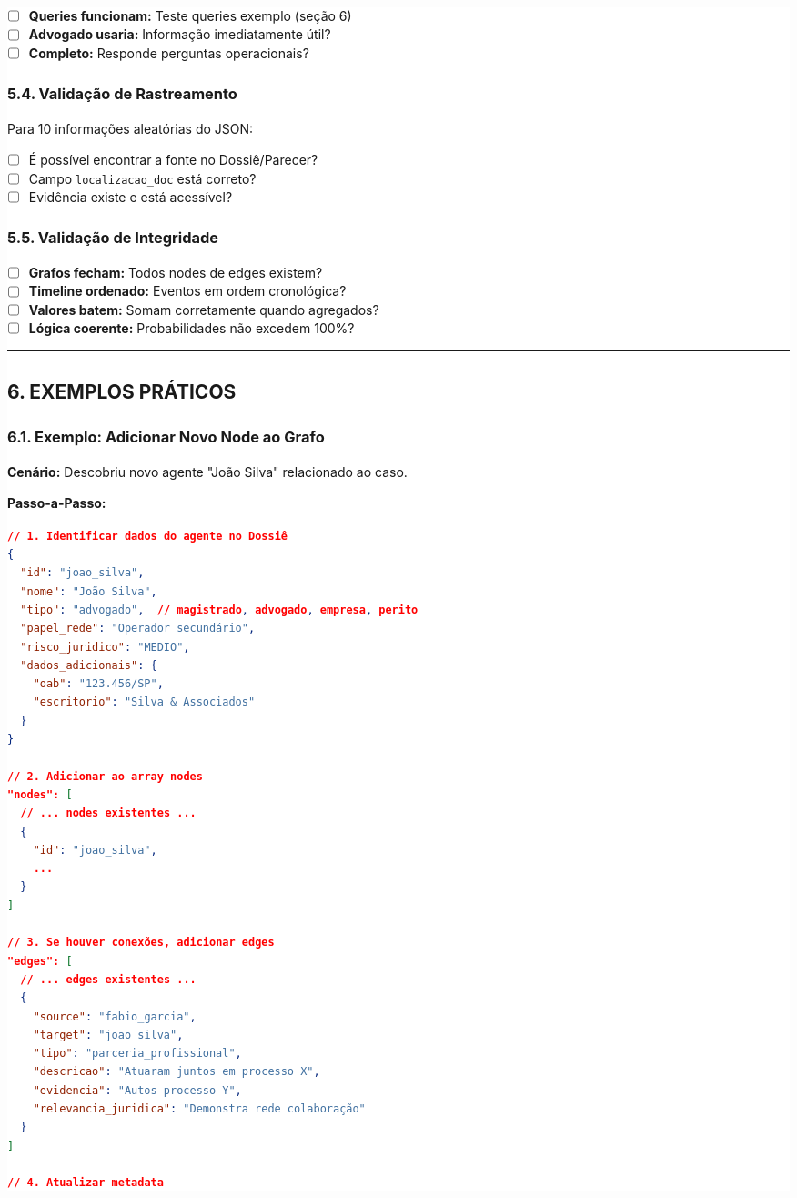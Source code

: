 - [ ] **Queries funcionam:** Teste queries exemplo (seção 6)
- [ ] **Advogado usaria:** Informação imediatamente útil?
- [ ] **Completo:** Responde perguntas operacionais?

### 5.4. Validação de Rastreamento

Para 10 informações aleatórias do JSON:
- [ ] É possível encontrar a fonte no Dossiê/Parecer?
- [ ] Campo `localizacao_doc` está correto?
- [ ] Evidência existe e está acessível?

### 5.5. Validação de Integridade

- [ ] **Grafos fecham:** Todos nodes de edges existem?
- [ ] **Timeline ordenado:** Eventos em ordem cronológica?
- [ ] **Valores batem:** Somam corretamente quando agregados?
- [ ] **Lógica coerente:** Probabilidades não excedem 100%?

---

## 6. EXEMPLOS PRÁTICOS

### 6.1. Exemplo: Adicionar Novo Node ao Grafo

**Cenário:** Descobriu novo agente "João Silva" relacionado ao caso.

**Passo-a-Passo:**

```json
// 1. Identificar dados do agente no Dossiê
{
  "id": "joao_silva",
  "nome": "João Silva",
  "tipo": "advogado",  // magistrado, advogado, empresa, perito
  "papel_rede": "Operador secundário",
  "risco_juridico": "MEDIO",
  "dados_adicionais": {
    "oab": "123.456/SP",
    "escritorio": "Silva & Associados"
  }
}

// 2. Adicionar ao array nodes
"nodes": [
  // ... nodes existentes ...
  {
    "id": "joao_silva",
    ...
  }
]

// 3. Se houver conexões, adicionar edges
"edges": [
  // ... edges existentes ...
  {
    "source": "fabio_garcia",
    "target": "joao_silva",
    "tipo": "parceria_profissional",
    "descricao": "Atuaram juntos em processo X",
    "evidencia": "Autos processo Y",
    "relevancia_juridica": "Demonstra rede colaboração"
  }
]

// 4. Atualizar metadata
```